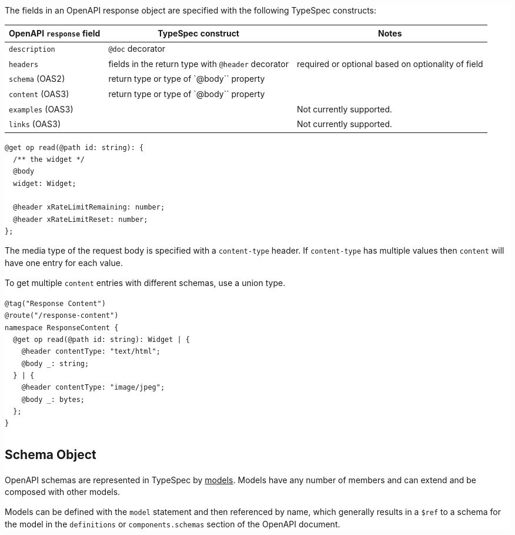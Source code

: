 [v2-response]: https://github.com/OAI/OpenAPI-Specification/blob/main/versions/2.0.md#response-object
[v3-response]: https://github.com/OAI/OpenAPI-Specification/blob/3.0.3/versions/3.0.3.md#response-object

The fields in an OpenAPI response object are specified with the following TypeSpec constructs:

| OpenAPI `response` field | TypeSpec construct                                 | Notes                                              |
| ------------------------ | -------------------------------------------------- | -------------------------------------------------- |
| `description`            | `@doc` decorator                                   |                                                    |
| `headers`                | fields in the return type with `@header` decorator | required or optional based on optionality of field |
| `schema` (OAS2)          | return type or type of `@body`` property           |                                                    |
| `content` (OAS3)         | return type or type of `@body`` property           |                                                    |
| `examples` (OAS3)        |                                                    | Not currently supported.                           |
| `links` (OAS3)           |                                                    | Not currently supported.                           |

```typespec
@get op read(@path id: string): {
  /** the widget */
  @body
  widget: Widget;

  @header xRateLimitRemaining: number;
  @header xRateLimitReset: number;
};
```

The media type of the request body is specified with a `content-type` header. If `content-type` has multiple values
then `content` will have one entry for each value.

To get multiple `content` entries with different schemas, use a union type.

```typespec
@tag("Response Content")
@route("/response-content")
namespace ResponseContent {
  @get op read(@path id: string): Widget | {
    @header contentType: "text/html";
    @body _: string;
  } | {
    @header contentType: "image/jpeg";
    @body _: bytes;
  };
}
```

## Schema Object

OpenAPI schemas are represented in TypeSpec by [models](https://typespec.io/docs/language-basics/models/).
Models have any number of members and can extend and be composed with other models.

Models can be defined with the `model` statement and then referenced by name, which generally results in a `$ref` to a schema for the model in the `definitions` or `components.schemas` section of the OpenAPI document.


[Format Registry]: https://spec.openapis.org/registry/format
[v3-server]: https://github.com/OAI/OpenAPI-Specification/blob/3.0.3/versions/3.0.3.md#server-object
[v2-paths]: https://github.com/OAI/OpenAPI-Specification/blob/main/versions/2.0.md#paths-object
[v3-paths]: https://github.com/OAI/OpenAPI-Specification/blob/3.0.3/versions/3.0.3.md#paths-object
[v2-pathitem]: https://github.com/OAI/OpenAPI-Specification/blob/main/versions/2.0.md#path-item-object
[v3-pathitem]: https://github.com/OAI/OpenAPI-Specification/blob/3.0.3/versions/3.0.3.md#path-item-object
[v2-operation]: https://github.com/OAI/OpenAPI-Specification/blob/main/versions/2.0.md#operation-object
[v3-operation]: https://github.com/OAI/OpenAPI-Specification/blob/3.0.3/versions/3.0.3.md#operation-object
[v2-parameter]: https://github.com/OAI/OpenAPI-Specification/blob/main/versions/2.0.md#parameter-object
[v3-parameter]: https://github.com/OAI/OpenAPI-Specification/blob/3.0.3/versions/3.0.3.md#parameter-object
[Request Body object]: https://github.com/OAI/OpenAPI-Specification/blob/3.0.3/versions/3.0.3.md#request-body-object
[v2-responses]: https://github.com/OAI/OpenAPI-Specification/blob/main/versions/2.0.md#responses-object
[v3-responses]: https://github.com/OAI/OpenAPI-Specification/blob/3.0.3/versions/3.0.3.md#responses-object
[v2-info]: https://github.com/OAI/OpenAPI-Specification/blob/main/versions/2.0.md#info-object
[v3-info]: https://github.com/OAI/OpenAPI-Specification/blob/3.0.3/versions/3.0.3.md#info-object
[typespec-service-metadata]: https://typespec.io/docs/libraries/http/#service-definition-and-metadata